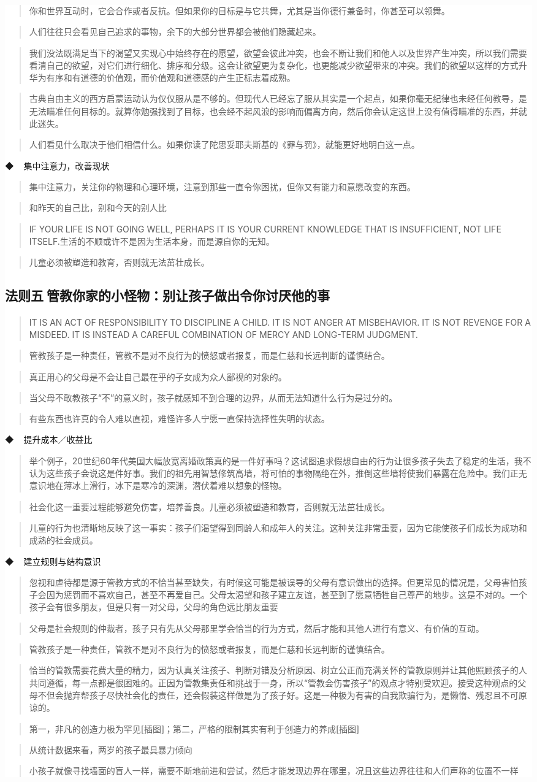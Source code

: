 > 你和世界互动时，它会合作或者反抗。但如果你的目标是与它共舞，尤其是当你德行兼备时，你甚至可以领舞。

>人们往往只会看见自己追求的事物，余下的大部分世界都会被他们隐藏起来。

> 我们没法既满足当下的渴望又实现心中始终存在的愿望，欲望会彼此冲突，也会不断让我们和他人以及世界产生冲突，所以我们需要看清自己的欲望，对它们进行细化、排序和分级。这会让欲望更为复杂化，也更能减少欲望带来的冲突。我们的欲望以这样的方式升华为有序和有道德的价值观，而价值观和道德感的产生正标志着成熟。

> 古典自由主义的西方启蒙运动认为仅仅服从是不够的。但现代人已经忘了服从其实是一个起点，如果你毫无纪律也未经任何教导，是无法瞄准任何目标的。就算你勉强找到了目标，也会经不起风浪的影响而偏离方向，然后你会认定这世上没有值得瞄准的东西，并就此迷失。

>人们看见什么取决于他们相信什么。如果你读了陀思妥耶夫斯基的《罪与罚》，就能更好地明白这一点。

◆    集中注意力，改善现状

> 集中注意力，关注你的物理和心理环境，注意到那些一直令你困扰，但你又有能力和意愿改变的东西。

> 和昨天的自己比，别和今天的别人比

> IF YOUR LIFE IS NOT GOING WELL, PERHAPS IT IS YOUR CURRENT KNOWLEDGE THAT IS INSUFFICIENT, NOT LIFE ITSELF.生活的不顺或许不是因为生活本身，而是源自你的无知。

> 儿童必须被塑造和教育，否则就无法茁壮成长。

## 法则五 管教你家的小怪物：别让孩子做出令你讨厌他的事

> IT IS AN ACT OF RESPONSIBILITY TO DISCIPLINE A CHILD. IT IS NOT ANGER AT MISBEHAVIOR. IT IS NOT REVENGE FOR A MISDEED. IT IS INSTEAD A CAREFUL COMBINATION OF MERCY AND LONG-TERM JUDGMENT.

> 管教孩子是一种责任，管教不是对不良行为的愤怒或者报复，而是仁慈和长远判断的谨慎结合。

>真正用心的父母是不会让自己最在乎的子女成为众人鄙视的对象的。

> 当父母不敢教孩子“不”的意义时，孩子就感知不到合理的边界，从而无法知道什么行为是过分的。

> 有些东西也许真的令人难以直视，难怪许多人宁愿一直保持选择性失明的状态。

◆    提升成本／收益比

>举个例子，20世纪60年代美国大幅放宽离婚政策真的是一件好事吗？这试图追求假想自由的行为让很多孩子失去了稳定的生活，我不认为这些孩子会说这是件好事。我们的祖先用智慧修筑高墙，将可怕的事物隔绝在外，推倒这些墙将使我们暴露在危险中。我们正无意识地在薄冰上滑行，冰下是寒冷的深渊，潜伏着难以想象的怪物。


> 社会化这一重要过程能够避免伤害，培养善良。儿童必须被塑造和教育，否则就无法茁壮成长。

> 儿童的行为也清晰地反映了这一事实：孩子们渴望得到同龄人和成年人的关注。这种关注非常重要，因为它能使孩子们成长为成功和成熟的社会成员。

◆    建立规则与结构意识

> 忽视和虐待都是源于管教方式的不恰当甚至缺失，有时候这可能是被误导的父母有意识做出的选择。但更常见的情况是，父母害怕孩子会因为惩罚而不喜欢自己，甚至不再爱自己。父母太渴望和孩子建立友谊，甚至到了愿意牺牲自己尊严的地步。这是不对的。一个孩子会有很多朋友，但是只有一对父母，父母的角色远比朋友重要

>父母是社会规则的仲裁者，孩子只有先从父母那里学会恰当的行为方式，然后才能和其他人进行有意义、有价值的互动。

> 管教孩子是一种责任，管教不是对不良行为的愤怒或者报复，而是仁慈和长远判断的谨慎结合。

> 恰当的管教需要花费大量的精力，因为认真关注孩子、判断对错及分析原因、树立公正而充满关怀的管教原则并让其他照顾孩子的人共同遵循，每一点都是很困难的。正因为管教集责任和挑战于一身，所以“管教会伤害孩子”的观点才特别受欢迎。接受这种观点的父母不但会抛弃帮孩子尽快社会化的责任，还会假装这样做是为了孩子好。这是一种极为有害的自我欺骗行为，是懒惰、残忍且不可原谅的。

>第一，非凡的创造力极为罕见[插图]；第二，严格的限制其实有利于创造力的养成[插图]

>从统计数据来看，两岁的孩子最具暴力倾向

> 小孩子就像寻找墙面的盲人一样，需要不断地前进和尝试，然后才能发现边界在哪里，况且这些边界往往和人们声称的位置不一样
